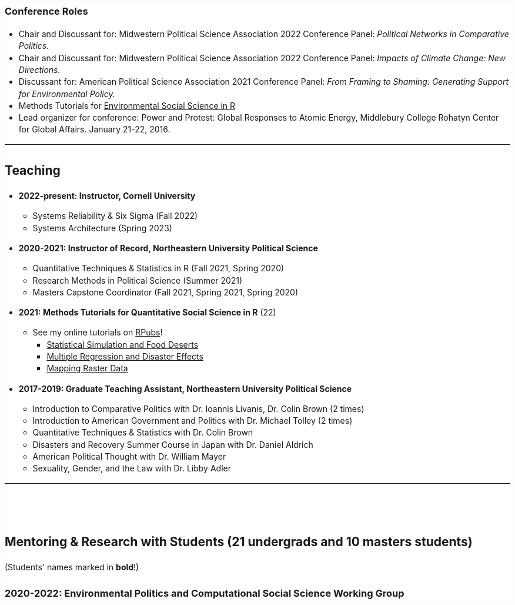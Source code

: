 ### Conference Roles
- Chair and Discussant for: Midwestern Political Science Association 2022 Conference Panel: *Political Networks in Comparative Politics.*
- Chair and Discussant for: Midwestern Political Science Association 2022 Conference Panel: *Impacts of Climate Change: New Directions.*
- Discussant for: American Political Science Association 2021 Conference Panel: *From Framing to Shaming: Generating Support for Environmental Policy.*
- Methods Tutorials for [Environmental Social Science in R](https://www.timothyfraser.com/tutorials-in-r)
- Lead organizer for conference: Power and Protest: Global Responses to Atomic Energy, Middlebury College Rohatyn Center for Global Affairs. January 21-22, 2016.

<hr>

## <a id="teaching">Teaching</a>

- **2022-present: Instructor, Cornell University**
  - Systems Reliability & Six Sigma (Fall 2022)
  - Systems Architecture (Spring 2023)

- **2020-2021: Instructor of Record, Northeastern University Political Science**
  - Quantitative Techniques & Statistics in R (Fall 2021, Spring 2020)
  - Research Methods in Political Science (Summer 2021)
  - Masters Capstone Coordinator (Fall 2021, Spring 2021, Spring 2020)

- **2021: Methods Tutorials for Quantitative Social Science in R** (22)
  - See my online tutorials on [RPubs](https://rpubs.com/timothyfraser)! 
    - [Statistical Simulation and Food Deserts](https://rpubs.com/timothyfraser/statistical_simulation_food_deserts)
    - [Multiple Regression and Disaster Effects](https://rpubs.com/timothyfraser/multiple_regression)
    - [Mapping Raster Data](https://rpubs.com/timothyfraser/mapping_raster_data_in_the_tidyverse)

- **2017-2019: Graduate Teaching Assistant, Northeastern University Political Science**
  - Introduction to Comparative Politics with Dr. Ioannis Livanis, Dr. Colin Brown (2 times)
  - Introduction to American Government and Politics with Dr. Michael Tolley (2 times)
  - Quantitative Techniques & Statistics with Dr. Colin Brown
  - Disasters and Recovery Summer Course in Japan with Dr. Daniel Aldrich
  - American Political Thought with Dr. William Mayer
  - Sexuality, Gender, and the Law with Dr. Libby Adler

<hr>

<br>
<br>

## <a id="mentoring">Mentoring & Research with Students</a> (21 undergrads and 10 masters students)
(Students' names marked in **bold**!)

### 2020-2022: **Environmental Politics and Computational Social Science Working Group**
